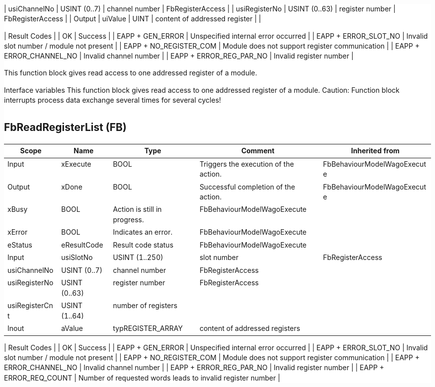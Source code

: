 | usiChannelNo | USINT (0..7) | channel number | FbRegisterAccess |
| usiRegisterNo | USINT (0..63) | register number | FbRegisterAccess |
| Output | uiValue | UINT | content of addressed register |  |

| Result Codes |
| OK | Success |
| EAPP + GEN_ERROR | Unspecified internal error occurred |
| EAPP + ERROR_SLOT_NO | Invalid slot number / module not present |
| EAPP + NO_REGISTER_COM | Module does not support register communication |
| EAPP + ERROR_CHANNEL_NO | Invalid channel number |
| EAPP + ERROR_REG_PAR_NO | Invalid register number |

This function block gives read access to one addressed register of a module.

Interface variables This function block gives read access to one addressed register of a module. Caution: Function block interrupts process data exchange several times for several cycles!

## FbReadRegisterList (FB)


| Scope | Name | Type | Comment | Inherited from |
| --- | --- | --- | --- | --- |
| Input | xExecute | BOOL | Triggers the execution of the action. | FbBehaviourModelWagoExecute |
| Output | xDone | BOOL | Successful completion of the action. | FbBehaviourModelWagoExecute |
| xBusy | BOOL | Action is still in progress. | FbBehaviourModelWagoExecute |
| xError | BOOL | Indicates an error. | FbBehaviourModelWagoExecute |
| eStatus | eResultCode | Result code status | FbBehaviourModelWagoExecute |
| Input | usiSlotNo | USINT (1..250) | slot number | FbRegisterAccess |
| usiChannelNo | USINT (0..7) | channel number | FbRegisterAccess |
| usiRegisterNo | USINT (0..63) | register number | FbRegisterAccess |
| usiRegisterCnt | USINT (1..64) | number of registers |  |
| Inout | aValue | typREGISTER_ARRAY | content of addressed registers |  |

| Result Codes |
| OK | Success |
| EAPP + GEN_ERROR | Unspecified internal error occurred |
| EAPP + ERROR_SLOT_NO | Invalid slot number / module not present |
| EAPP + NO_REGISTER_COM | Module does not support register communication |
| EAPP + ERROR_CHANNEL_NO | Invalid channel number |
| EAPP + ERROR_REG_PAR_NO | Invalid register number |
| EAPP + ERROR_REQ_COUNT | Number of requested words leads to invalid register number |
